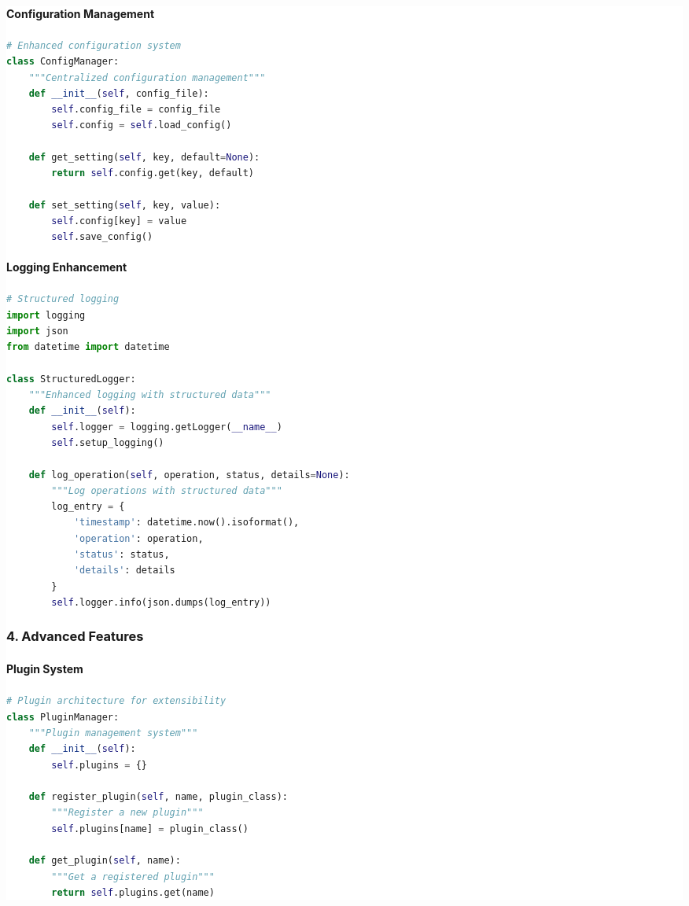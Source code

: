 #### **Configuration Management**
```python
# Enhanced configuration system
class ConfigManager:
    """Centralized configuration management"""
    def __init__(self, config_file):
        self.config_file = config_file
        self.config = self.load_config()
    
    def get_setting(self, key, default=None):
        return self.config.get(key, default)
    
    def set_setting(self, key, value):
        self.config[key] = value
        self.save_config()
```

#### **Logging Enhancement**
```python
# Structured logging
import logging
import json
from datetime import datetime

class StructuredLogger:
    """Enhanced logging with structured data"""
    def __init__(self):
        self.logger = logging.getLogger(__name__)
        self.setup_logging()
    
    def log_operation(self, operation, status, details=None):
        """Log operations with structured data"""
        log_entry = {
            'timestamp': datetime.now().isoformat(),
            'operation': operation,
            'status': status,
            'details': details
        }
        self.logger.info(json.dumps(log_entry))
```

### **4. Advanced Features**

#### **Plugin System**
```python
# Plugin architecture for extensibility
class PluginManager:
    """Plugin management system"""
    def __init__(self):
        self.plugins = {}
    
    def register_plugin(self, name, plugin_class):
        """Register a new plugin"""
        self.plugins[name] = plugin_class()
    
    def get_plugin(self, name):
        """Get a registered plugin"""
        return self.plugins.get(name)
```
